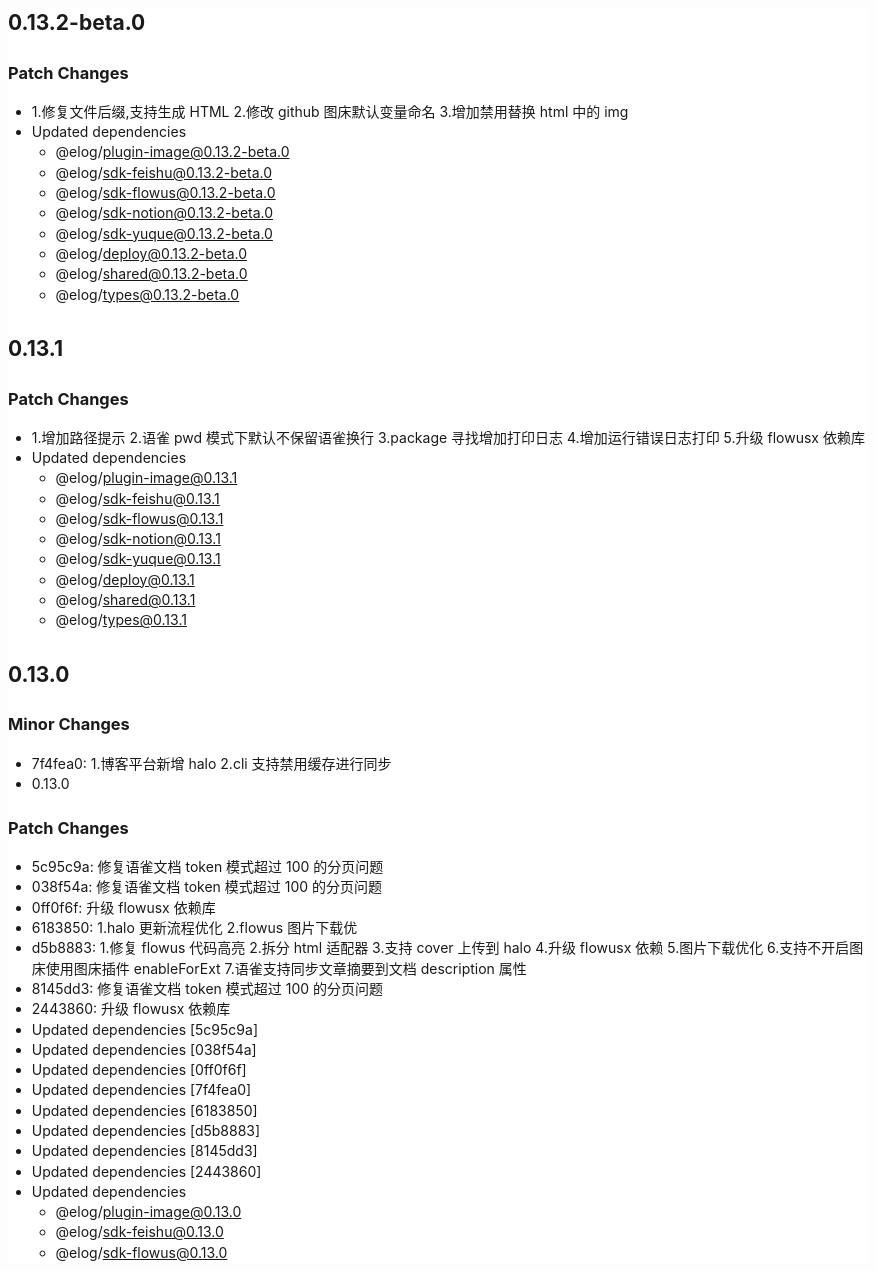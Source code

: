## 0.13.2-beta.0

### Patch Changes

- 1.修复文件后缀,支持生成 HTML 2.修改 github 图床默认变量命名 3.增加禁用替换 html 中的 img
- Updated dependencies
  - @elog/plugin-image@0.13.2-beta.0
  - @elog/sdk-feishu@0.13.2-beta.0
  - @elog/sdk-flowus@0.13.2-beta.0
  - @elog/sdk-notion@0.13.2-beta.0
  - @elog/sdk-yuque@0.13.2-beta.0
  - @elog/deploy@0.13.2-beta.0
  - @elog/shared@0.13.2-beta.0
  - @elog/types@0.13.2-beta.0

## 0.13.1

### Patch Changes

- 1.增加路径提示 2.语雀 pwd 模式下默认不保留语雀换行
  3.package 寻找增加打印日志 4.增加运行错误日志打印 5.升级 flowusx 依赖库
- Updated dependencies
  - @elog/plugin-image@0.13.1
  - @elog/sdk-feishu@0.13.1
  - @elog/sdk-flowus@0.13.1
  - @elog/sdk-notion@0.13.1
  - @elog/sdk-yuque@0.13.1
  - @elog/deploy@0.13.1
  - @elog/shared@0.13.1
  - @elog/types@0.13.1

## 0.13.0

### Minor Changes

- 7f4fea0: 1.博客平台新增 halo
  2.cli 支持禁用缓存进行同步
- 0.13.0

### Patch Changes

- 5c95c9a: 修复语雀文档 token 模式超过 100 的分页问题
- 038f54a: 修复语雀文档 token 模式超过 100 的分页问题
- 0ff0f6f: 升级 flowusx 依赖库
- 6183850: 1.halo 更新流程优化
  2.flowus 图片下载优
- d5b8883: 1.修复 flowus 代码高亮 2.拆分 html 适配器 3.支持 cover 上传到 halo 4.升级 flowusx 依赖 5.图片下载优化 6.支持不开启图床使用图床插件 enableForExt 7.语雀支持同步文章摘要到文档 description 属性
- 8145dd3: 修复语雀文档 token 模式超过 100 的分页问题
- 2443860: 升级 flowusx 依赖库
- Updated dependencies [5c95c9a]
- Updated dependencies [038f54a]
- Updated dependencies [0ff0f6f]
- Updated dependencies [7f4fea0]
- Updated dependencies [6183850]
- Updated dependencies [d5b8883]
- Updated dependencies [8145dd3]
- Updated dependencies [2443860]
- Updated dependencies
  - @elog/plugin-image@0.13.0
  - @elog/sdk-feishu@0.13.0
  - @elog/sdk-flowus@0.13.0